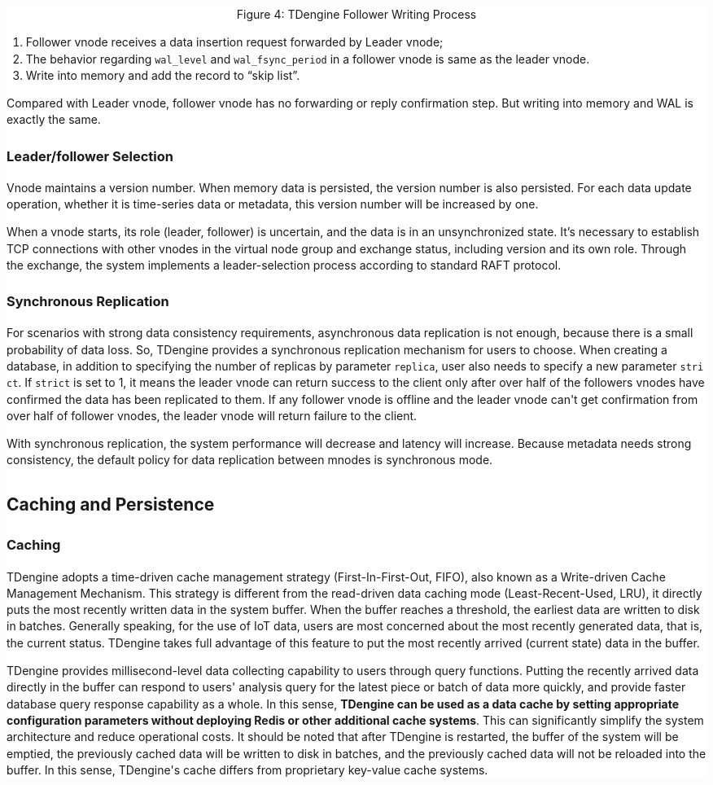 <center> Figure 4: TDengine Follower Writing Process </center>

1. Follower vnode receives a data insertion request forwarded by Leader vnode;
2. The behavior regarding `wal_level` and `wal_fsync_period` in a follower vnode is same as the leader vnode.
3. Write into memory and add the record to “skip list”.

Compared with Leader vnode, follower vnode has no forwarding or reply confirmation step. But writing into memory and WAL is exactly the same.

### Leader/follower Selection

Vnode maintains a version number. When memory data is persisted, the version number is also persisted. For each data update operation, whether it is time-series data or metadata, this version number will be increased by one.

When a vnode starts, its role (leader, follower) is uncertain, and the data is in an unsynchronized state. It’s necessary to establish TCP connections with other vnodes in the virtual node group and exchange status, including version and its own role. Through the exchange, the system implements a leader-selection process according to standard RAFT protocol.

### Synchronous Replication

For scenarios with strong data consistency requirements, asynchronous data replication is not enough, because there is a small probability of data loss. So, TDengine provides a synchronous replication mechanism for users to choose. When creating a database, in addition to specifying the number of replicas by parameter `replica`, user also needs to specify a new parameter `strict`. If `strict` is set to 1, it means the leader vnode can return success to the client only after over half of the followers vnodes have confirmed the data has been replicated to them. If any follower vnode is offline and the leader vnode can't get confirmation from over half of follower vnodes, the leader vnode will return failure to the client.

With synchronous replication, the system performance will decrease and latency will increase. Because metadata needs strong consistency, the default policy for data replication between mnodes is synchronous mode.

## Caching and Persistence

### Caching

TDengine adopts a time-driven cache management strategy (First-In-First-Out, FIFO), also known as a Write-driven Cache Management Mechanism. This strategy is different from the read-driven data caching mode (Least-Recent-Used, LRU), it directly puts the most recently written data in the system buffer. When the buffer reaches a threshold, the earliest data are written to disk in batches. Generally speaking, for the use of IoT data, users are most concerned about the most recently generated data, that is, the current status. TDengine takes full advantage of this feature to put the most recently arrived (current state) data in the buffer.

TDengine provides millisecond-level data collecting capability to users through query functions. Putting the recently arrived data directly in the buffer can respond to users' analysis query for the latest piece or batch of data more quickly, and provide faster database query response capability as a whole. In this sense, **TDengine can be used as a data cache by setting appropriate configuration parameters without deploying Redis or other additional cache systems**. This can significantly simplify the system architecture and reduce operational costs. It should be noted that after TDengine is restarted, the buffer of the system will be emptied, the previously cached data will be written to disk in batches, and the previously cached data will not be reloaded into the buffer. In this sense, TDengine's cache differs from proprietary key-value cache systems.
